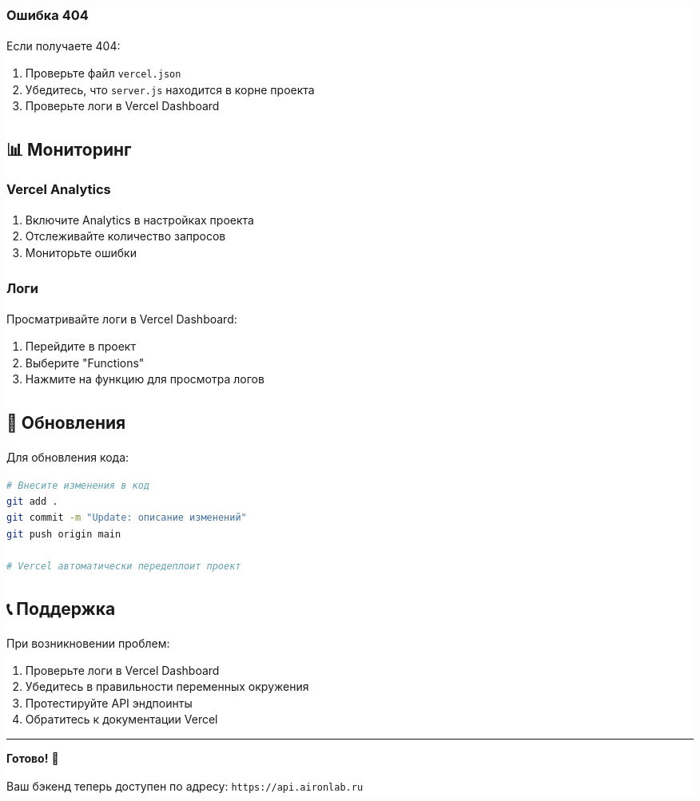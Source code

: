 ### Ошибка 404

Если получаете 404:

1. Проверьте файл `vercel.json`
2. Убедитесь, что `server.js` находится в корне проекта
3. Проверьте логи в Vercel Dashboard

## 📊 Мониторинг

### Vercel Analytics

1. Включите Analytics в настройках проекта
2. Отслеживайте количество запросов
3. Мониторьте ошибки

### Логи

Просматривайте логи в Vercel Dashboard:
1. Перейдите в проект
2. Выберите "Functions"
3. Нажмите на функцию для просмотра логов

## 🔄 Обновления

Для обновления кода:

```bash
# Внесите изменения в код
git add .
git commit -m "Update: описание изменений"
git push origin main

# Vercel автоматически передеплоит проект
```

## 📞 Поддержка

При возникновении проблем:

1. Проверьте логи в Vercel Dashboard
2. Убедитесь в правильности переменных окружения
3. Протестируйте API эндпоинты
4. Обратитесь к документации Vercel

---

**Готово!** 🎉

Ваш бэкенд теперь доступен по адресу: `https://api.aironlab.ru` 